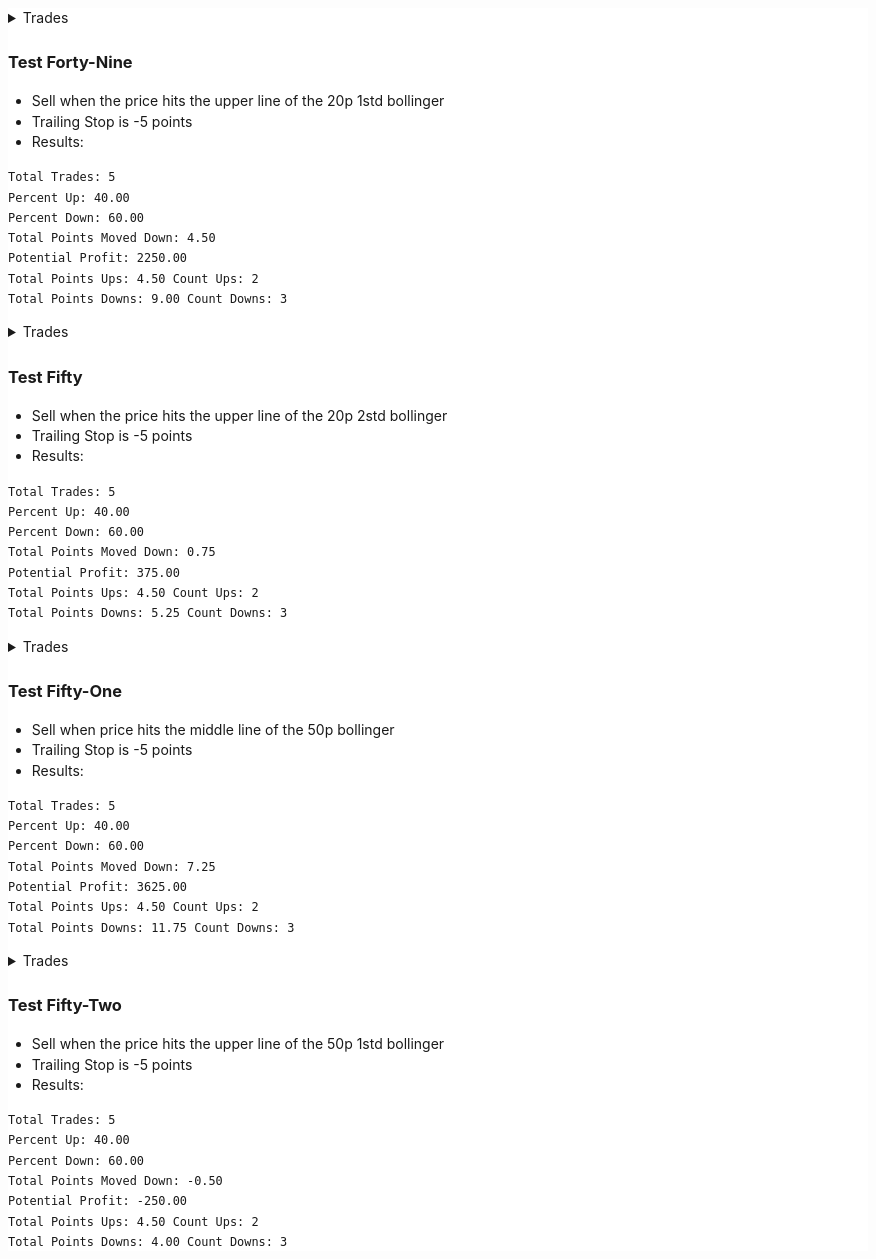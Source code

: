 
<details><summary>Trades</summary></details>

### Test Forty-Nine
* Sell when the price hits the upper line of the 20p 1std bollinger
* Trailing Stop is -5 points
* Results:
```
Total Trades: 5
Percent Up: 40.00
Percent Down: 60.00
Total Points Moved Down: 4.50
Potential Profit: 2250.00
Total Points Ups: 4.50 Count Ups: 2
Total Points Downs: 9.00 Count Downs: 3
```

<details><summary>Trades</summary></details>

### Test Fifty
* Sell when the price hits the upper line of the 20p 2std bollinger
* Trailing Stop is -5 points
* Results:
```
Total Trades: 5
Percent Up: 40.00
Percent Down: 60.00
Total Points Moved Down: 0.75
Potential Profit: 375.00
Total Points Ups: 4.50 Count Ups: 2
Total Points Downs: 5.25 Count Downs: 3
```

<details><summary>Trades</summary></details>

### Test Fifty-One
* Sell when price hits the middle line of the 50p bollinger
* Trailing Stop is -5 points
* Results:
```
Total Trades: 5
Percent Up: 40.00
Percent Down: 60.00
Total Points Moved Down: 7.25
Potential Profit: 3625.00
Total Points Ups: 4.50 Count Ups: 2
Total Points Downs: 11.75 Count Downs: 3
```

<details><summary>Trades</summary></details>

### Test Fifty-Two
* Sell when the price hits the upper line of the 50p 1std bollinger
* Trailing Stop is -5 points
* Results:
```
Total Trades: 5
Percent Up: 40.00
Percent Down: 60.00
Total Points Moved Down: -0.50
Potential Profit: -250.00
Total Points Ups: 4.50 Count Ups: 2
Total Points Downs: 4.00 Count Downs: 3
```
